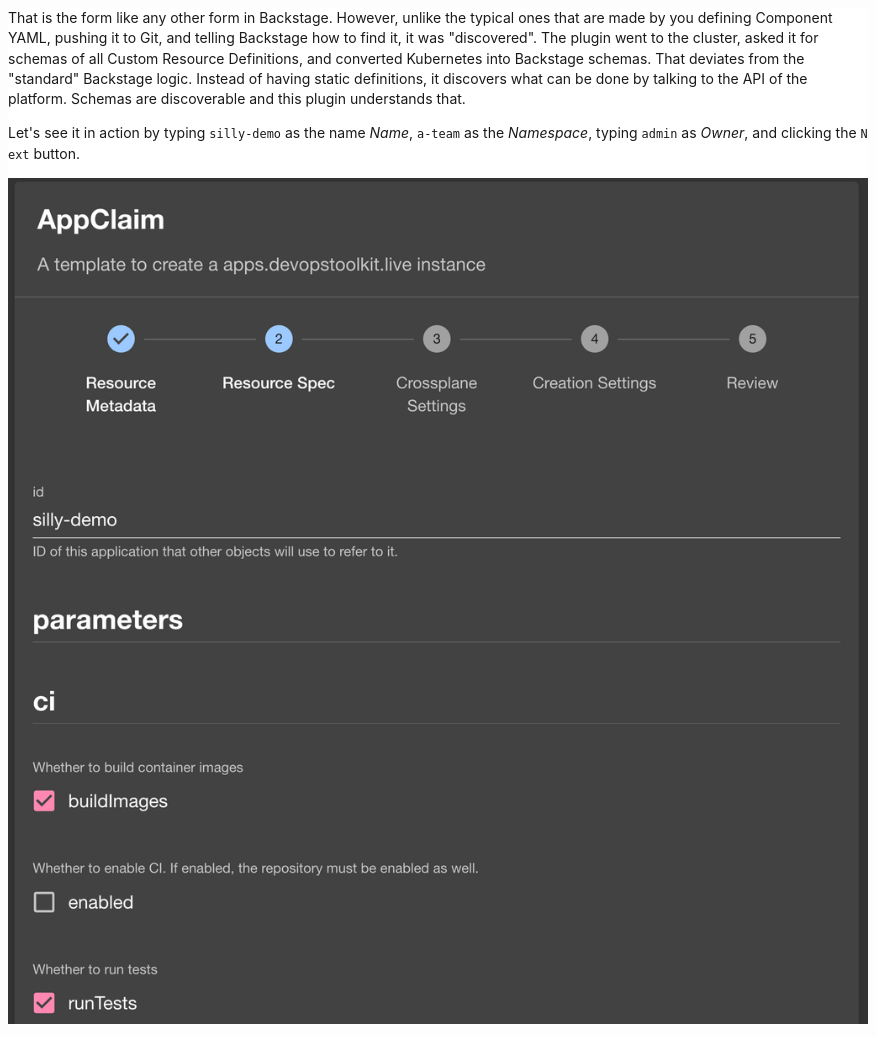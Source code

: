 That is the form like any other form in Backstage. However, unlike the typical ones that are made by you defining Component YAML, pushing it to Git, and telling Backstage how to find it, it was "discovered". The plugin went to the cluster, asked it for schemas of all Custom Resource Definitions, and converted Kubernetes into Backstage schemas. That deviates from the "standard" Backstage logic. Instead of having static definitions, it discovers what can be done by talking to the API of the platform. Schemas are discoverable and this plugin understands that.

Let's see it in action by typing `silly-demo` as the name *Name*, `a-team` as the *Namespace*, typing `admin` as *Owner*, and clicking the `Next` button.

![](backstage-new-component-appclaim-02.png)
